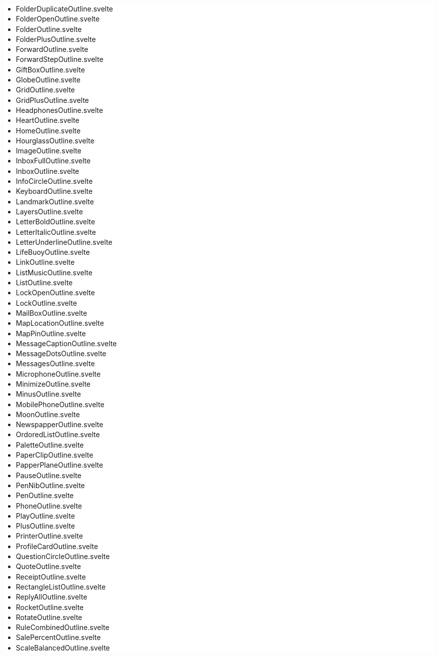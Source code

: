 - FolderDuplicateOutline.svelte
- FolderOpenOutline.svelte
- FolderOutline.svelte
- FolderPlusOutline.svelte
- ForwardOutline.svelte
- ForwardStepOutline.svelte
- GiftBoxOutline.svelte
- GlobeOutline.svelte
- GridOutline.svelte
- GridPlusOutline.svelte
- HeadphonesOutline.svelte
- HeartOutline.svelte
- HomeOutline.svelte
- HourglassOutline.svelte
- ImageOutline.svelte
- InboxFullOutline.svelte
- InboxOutline.svelte
- InfoCircleOutline.svelte
- KeyboardOutline.svelte
- LandmarkOutline.svelte
- LayersOutline.svelte
- LetterBoldOutline.svelte
- LetterItalicOutline.svelte
- LetterUnderlineOutline.svelte
- LifeBuoyOutline.svelte
- LinkOutline.svelte
- ListMusicOutline.svelte
- ListOutline.svelte
- LockOpenOutline.svelte
- LockOutline.svelte
- MailBoxOutline.svelte
- MapLocationOutline.svelte
- MapPinOutline.svelte
- MessageCaptionOutline.svelte
- MessageDotsOutline.svelte
- MessagesOutline.svelte
- MicrophoneOutline.svelte
- MinimizeOutline.svelte
- MinusOutline.svelte
- MobilePhoneOutline.svelte
- MoonOutline.svelte
- NewspapperOutline.svelte
- OrdoredListOutline.svelte
- PaletteOutline.svelte
- PaperClipOutline.svelte
- PapperPlaneOutline.svelte
- PauseOutline.svelte
- PenNibOutline.svelte
- PenOutline.svelte
- PhoneOutline.svelte
- PlayOutline.svelte
- PlusOutline.svelte
- PrinterOutline.svelte
- ProfileCardOutline.svelte
- QuestionCircleOutline.svelte
- QuoteOutline.svelte
- ReceiptOutline.svelte
- RectangleListOutline.svelte
- ReplyAllOutline.svelte
- RocketOutline.svelte
- RotateOutline.svelte
- RuleCombinedOutline.svelte
- SalePercentOutline.svelte
- ScaleBalancedOutline.svelte